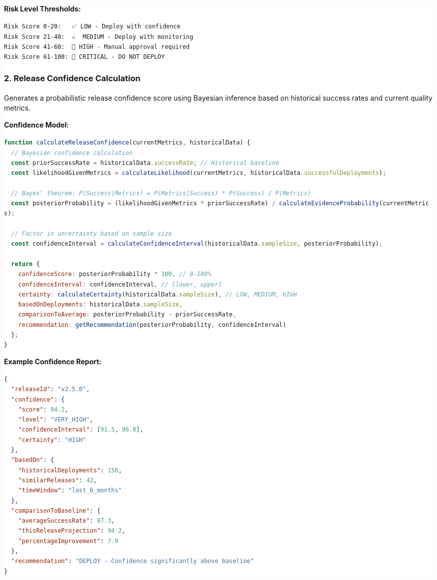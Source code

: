 **Risk Level Thresholds:**
```
Risk Score 0-20:   ✅ LOW - Deploy with confidence
Risk Score 21-40:  ⚠️  MEDIUM - Deploy with monitoring
Risk Score 41-60:  🚨 HIGH - Manual approval required
Risk Score 61-100: 🛑 CRITICAL - DO NOT DEPLOY
```

### 2. Release Confidence Calculation

Generates a probabilistic release confidence score using Bayesian inference based on historical success rates and current quality metrics.

**Confidence Model:**
```javascript
function calculateReleaseConfidence(currentMetrics, historicalData) {
  // Bayesian confidence calculation
  const priorSuccessRate = historicalData.successRate; // Historical baseline
  const likelihoodGivenMetrics = calculateLikelihood(currentMetrics, historicalData.successfulDeployments);

  // Bayes' theorem: P(Success|Metrics) = P(Metrics|Success) * P(Success) / P(Metrics)
  const posteriorProbability = (likelihoodGivenMetrics * priorSuccessRate) / calculateEvidenceProbability(currentMetrics);

  // Factor in uncertainty based on sample size
  const confidenceInterval = calculateConfidenceInterval(historicalData.sampleSize, posteriorProbability);

  return {
    confidenceScore: posteriorProbability * 100, // 0-100%
    confidenceInterval: confidenceInterval, // [lower, upper]
    certainty: calculateCertainty(historicalData.sampleSize), // LOW, MEDIUM, HIGH
    basedOnDeployments: historicalData.sampleSize,
    comparisonToAverage: posteriorProbability - priorSuccessRate,
    recommendation: getRecommendation(posteriorProbability, confidenceInterval)
  };
}
```

**Example Confidence Report:**
```json
{
  "releaseId": "v2.5.0",
  "confidence": {
    "score": 94.2,
    "level": "VERY_HIGH",
    "confidenceInterval": [91.5, 96.8],
    "certainty": "HIGH"
  },
  "basedOn": {
    "historicalDeployments": 156,
    "similarReleases": 42,
    "timeWindow": "last_6_months"
  },
  "comparisonToBaseline": {
    "averageSuccessRate": 87.3,
    "thisReleaseProjection": 94.2,
    "percentageImprovement": 7.9
  },
  "recommendation": "DEPLOY - Confidence significantly above baseline"
}
```
